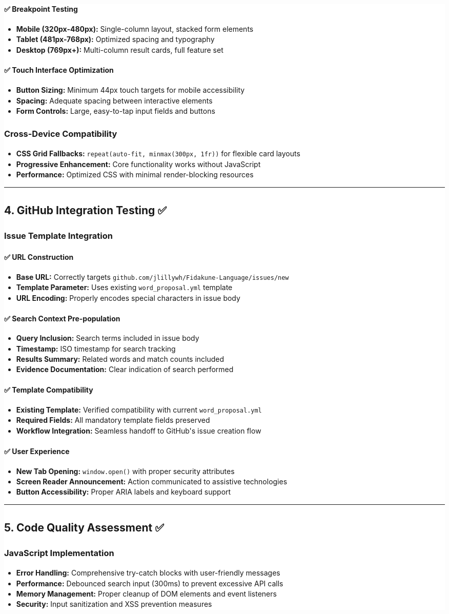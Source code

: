#### ✅ Breakpoint Testing
- **Mobile (320px-480px):** Single-column layout, stacked form elements
- **Tablet (481px-768px):** Optimized spacing and typography
- **Desktop (769px+):** Multi-column result cards, full feature set

#### ✅ Touch Interface Optimization
- **Button Sizing:** Minimum 44px touch targets for mobile accessibility
- **Spacing:** Adequate spacing between interactive elements
- **Form Controls:** Large, easy-to-tap input fields and buttons

### Cross-Device Compatibility
- **CSS Grid Fallbacks:** `repeat(auto-fit, minmax(300px, 1fr))` for flexible card layouts
- **Progressive Enhancement:** Core functionality works without JavaScript
- **Performance:** Optimized CSS with minimal render-blocking resources

---

## 4. GitHub Integration Testing ✅

### Issue Template Integration

#### ✅ URL Construction
- **Base URL:** Correctly targets `github.com/jlillywh/Fidakune-Language/issues/new`
- **Template Parameter:** Uses existing `word_proposal.yml` template
- **URL Encoding:** Properly encodes special characters in issue body

#### ✅ Search Context Pre-population
- **Query Inclusion:** Search terms included in issue body
- **Timestamp:** ISO timestamp for search tracking
- **Results Summary:** Related words and match counts included
- **Evidence Documentation:** Clear indication of search performed

#### ✅ Template Compatibility
- **Existing Template:** Verified compatibility with current `word_proposal.yml`
- **Required Fields:** All mandatory template fields preserved
- **Workflow Integration:** Seamless handoff to GitHub's issue creation flow

#### ✅ User Experience
- **New Tab Opening:** `window.open()` with proper security attributes
- **Screen Reader Announcement:** Action communicated to assistive technologies
- **Button Accessibility:** Proper ARIA labels and keyboard support

---

## 5. Code Quality Assessment ✅

### JavaScript Implementation
- **Error Handling:** Comprehensive try-catch blocks with user-friendly messages
- **Performance:** Debounced search input (300ms) to prevent excessive API calls
- **Memory Management:** Proper cleanup of DOM elements and event listeners
- **Security:** Input sanitization and XSS prevention measures

